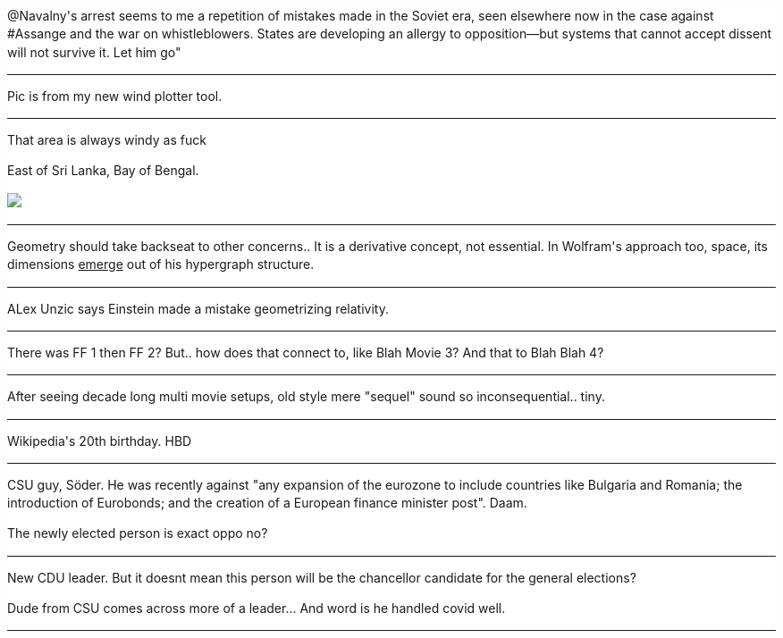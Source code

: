@Navalny's arrest seems to me a repetition of mistakes made in the
Soviet era, seen elsewhere now in the case against #Assange and the
war on whistleblowers. States are developing an allergy to
opposition—but systems that cannot accept dissent will not survive
it. Let him go"

---

Pic is from my new wind plotter tool.

---

That area is always windy as fuck

East of Sri Lanka, Bay of Bengal.

<img width="340" src="https://pbs.twimg.com/media/Er6-xEzW8AE3h-T?format=png&name=small"/>

---

Geometry should take backseat to other concerns.. It is a derivative
concept, not essential. In Wolfram's approach too, space, its
dimensions [emerge](https://youtu.be/-t1_ffaFXao?t=6555) out of his
hypergraph structure.

---

ALex Unzic says Einstein made a mistake geometrizing relativity.

---

There was FF 1 then FF 2? But.. how does that connect to, like Blah
Movie 3? And that to Blah Blah 4?

---

After seeing decade long multi movie setups, old style mere "sequel"
sound so inconsequential.. tiny.

---

Wikipedia's 20th birthday. HBD

---

CSU guy, Söder. He was recently against "any expansion of the eurozone
to include countries like Bulgaria and Romania; the introduction of
Eurobonds; and the creation of a European finance minister
post". Daam.

The newly elected person is exact oppo no?

---

New CDU leader.  But it doesnt mean this person will be the chancellor
candidate for the general elections?

Dude from CSU comes across more of a leader... And word is he handled
covid well.

---